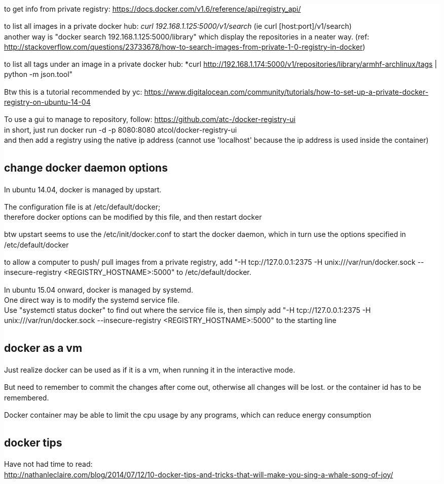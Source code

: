 to get info from private registry: https://docs.docker.com/v1.6/reference/api/registry_api/

to list all images in a private docker hub: *curl 192.168.1.125:5000/v1/search* (ie curl [host:port]/v1/search)  
another way is "docker search 192.168.1.125:5000/library" which display the repositories in a neater way.
(ref: http://stackoverflow.com/questions/23733678/how-to-search-images-from-private-1-0-registry-in-docker)

to list all tags under an image in a private docker hub: *curl http://192.168.1.174:5000/v1/repositories/library/armhf-archlinux/tags | python -m json.tool"

Btw this is a tutorial recommended by yc: https://www.digitalocean.com/community/tutorials/how-to-set-up-a-private-docker-registry-on-ubuntu-14-04

To use a gui to manage to repository, follow: https://github.com/atc-/docker-registry-ui  
in short, just run docker run -d -p 8080:8080 atcol/docker-registry-ui  
and then add a registry using the native ip address (cannot use 'localhost' because the ip address is used inside the container)

change docker daemon options
-----------------------------

In ubuntu 14.04, docker is managed by upstart.

The configuration file is at /etc/default/docker;   
therefore docker options can be modified by this file, and then restart docker

btw upstart seems to use the /etc/init/docker.conf to start the docker daemon,
which in turn use the options specified in /etc/default/docker

to allow a computer to push/ pull images from a private registry, 
add "-H tcp://127.0.0.1:2375 -H unix:///var/run/docker.sock --insecure-registry <REGISTRY_HOSTNAME>:5000" to /etc/default/docker.

In ubuntu 15.04 onward, docker is managed by systemd.  
One direct way is to modify the systemd service file.  
Use "systemctl status docker" to find out where the service file is,
then simply add "-H tcp://127.0.0.1:2375 -H unix:///var/run/docker.sock --insecure-registry <REGISTRY_HOSTNAME>:5000" to the starting line


docker as a vm
--------------------------

Just realize docker can be used as if it is a vm, when running it in the interactive mode.

But need to remember to commit the changes after come out, otherwise all changes will be lost. or the container id has to be remembered.

Docker container may be able to limit the cpu usage by any programs, which can reduce energy consumption

docker tips
----------------------------
Have not had time to read:  
http://nathanleclaire.com/blog/2014/07/12/10-docker-tips-and-tricks-that-will-make-you-sing-a-whale-song-of-joy/
